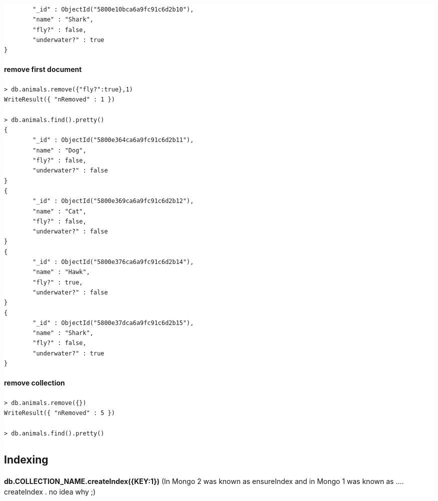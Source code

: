 ```
        "_id" : ObjectId("5800e10bca6a9fc91c6d2b10"),
        "name" : "Shark",
        "fly?" : false,
        "underwater?" : true
}
```

#### remove first document
```
> db.animals.remove({"fly?":true},1)
WriteResult({ "nRemoved" : 1 })

> db.animals.find().pretty()
{
        "_id" : ObjectId("5800e364ca6a9fc91c6d2b11"),
        "name" : "Dog",
        "fly?" : false,
        "underwater?" : false
}
{
        "_id" : ObjectId("5800e369ca6a9fc91c6d2b12"),
        "name" : "Cat",
        "fly?" : false,
        "underwater?" : false
}
{
        "_id" : ObjectId("5800e376ca6a9fc91c6d2b14"),
        "name" : "Hawk",
        "fly?" : true,
        "underwater?" : false
}
{
        "_id" : ObjectId("5800e37dca6a9fc91c6d2b15"),
        "name" : "Shark",
        "fly?" : false,
        "underwater?" : true
}
```
#### remove collection

```
> db.animals.remove({})
WriteResult({ "nRemoved" : 5 })

> db.animals.find().pretty()
```

## Indexing

**db.COLLECTION_NAME.createIndex({KEY:1})** (In Mongo 2 was known as ensureIndex and in Mongo 1 was known as .... createIndex . no idea why ;) 
